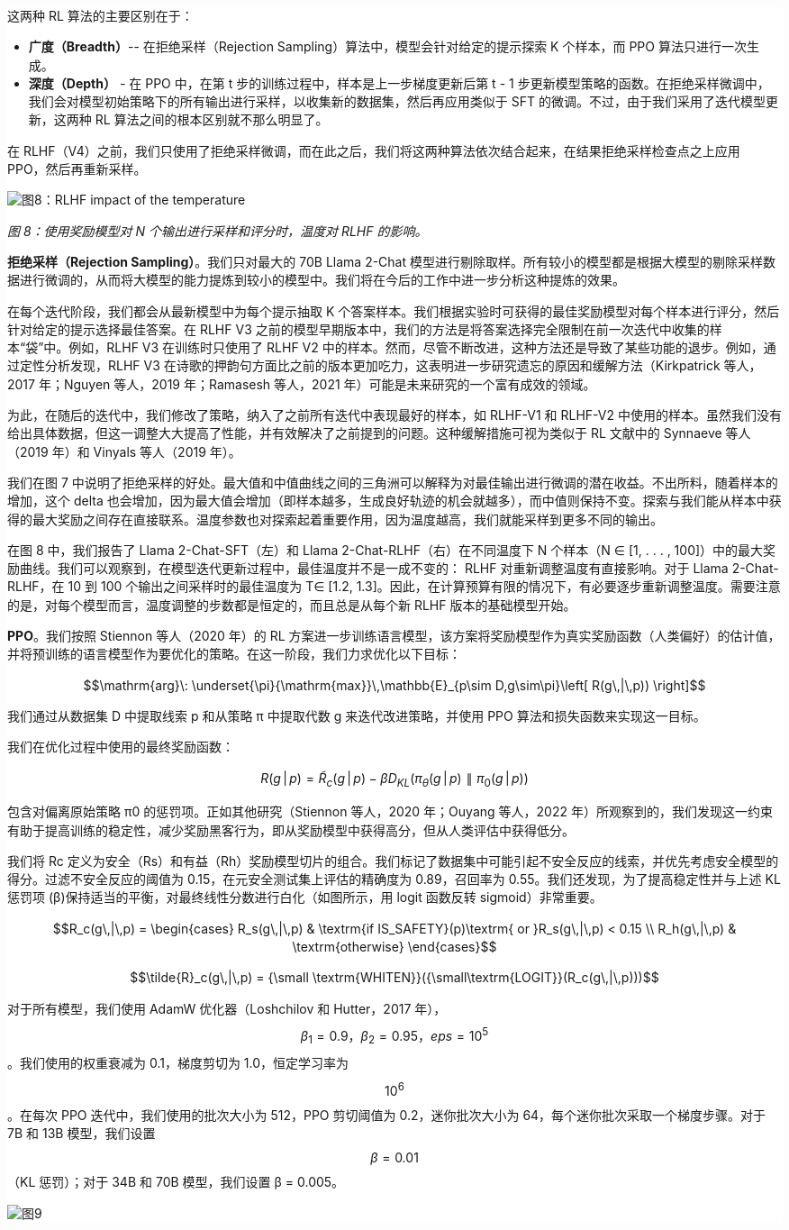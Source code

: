 这两种 RL 算法的主要区别在于：

- **广度（Breadth）**-- 在拒绝采样（Rejection Sampling）算法中，模型会针对给定的提示探索 K 个样本，而 PPO 算法只进行一次生成。
- **深度（Depth）** - 在 PPO 中，在第 t 步的训练过程中，样本是上一步梯度更新后第 t - 1 步更新模型策略的函数。在拒绝采样微调中，我们会对模型初始策略下的所有输出进行采样，以收集新的数据集，然后再应用类似于 SFT 的微调。不过，由于我们采用了迭代模型更新，这两种 RL 算法之间的根本区别就不那么明显了。

在 RLHF（V4）之前，我们只使用了拒绝采样微调，而在此之后，我们将这两种算法依次结合起来，在结果拒绝采样检查点之上应用 PPO，然后再重新采样。

![图8：RLHF impact of the temperature](https://img2023.cnblogs.com/blog/777295/202307/777295-20230727230529226-2076262783.png)

*图 8：使用奖励模型对 N 个输出进行采样和评分时，温度对 RLHF 的影响。*

**拒绝采样（Rejection Sampling）**。我们只对最大的 70B Llama 2-Chat 模型进行剔除取样。所有较小的模型都是根据大模型的剔除采样数据进行微调的，从而将大模型的能力提炼到较小的模型中。我们将在今后的工作中进一步分析这种提炼的效果。

在每个迭代阶段，我们都会从最新模型中为每个提示抽取 K 个答案样本。我们根据实验时可获得的最佳奖励模型对每个样本进行评分，然后针对给定的提示选择最佳答案。在 RLHF V3 之前的模型早期版本中，我们的方法是将答案选择完全限制在前一次迭代中收集的样本“袋”中。例如，RLHF V3 在训练时只使用了 RLHF V2 中的样本。然而，尽管不断改进，这种方法还是导致了某些功能的退步。例如，通过定性分析发现，RLHF V3 在诗歌的押韵句方面比之前的版本更加吃力，这表明进一步研究遗忘的原因和缓解方法（Kirkpatrick 等人，2017 年；Nguyen 等人，2019 年；Ramasesh 等人，2021 年）可能是未来研究的一个富有成效的领域。

为此，在随后的迭代中，我们修改了策略，纳入了之前所有迭代中表现最好的样本，如 RLHF-V1 和 RLHF-V2 中使用的样本。虽然我们没有给出具体数据，但这一调整大大提高了性能，并有效解决了之前提到的问题。这种缓解措施可视为类似于 RL 文献中的 Synnaeve 等人（2019 年）和 Vinyals 等人（2019 年）。

我们在图 7 中说明了拒绝采样的好处。最大值和中值曲线之间的三角洲可以解释为对最佳输出进行微调的潜在收益。不出所料，随着样本的增加，这个 delta 也会增加，因为最大值会增加（即样本越多，生成良好轨迹的机会就越多），而中值则保持不变。探索与我们能从样本中获得的最大奖励之间存在直接联系。温度参数也对探索起着重要作用，因为温度越高，我们就能采样到更多不同的输出。

在图 8 中，我们报告了 Llama 2-Chat-SFT（左）和 Llama 2-Chat-RLHF（右）在不同温度下 N 个样本（N ∈ [1, . . . , 100]）中的最大奖励曲线。我们可以观察到，在模型迭代更新过程中，最佳温度并不是一成不变的： RLHF 对重新调整温度有直接影响。对于 Llama 2-Chat-RLHF，在 10 到 100 个输出之间采样时的最佳温度为 T∈ [1.2, 1.3]。因此，在计算预算有限的情况下，有必要逐步重新调整温度。需要注意的是，对每个模型而言，温度调整的步数都是恒定的，而且总是从每个新 RLHF 版本的基础模型开始。

**PPO**。我们按照 Stiennon 等人（2020 年）的 RL 方案进一步训练语言模型，该方案将奖励模型作为真实奖励函数（人类偏好）的估计值，并将预训练的语言模型作为要优化的策略。在这一阶段，我们力求优化以下目标：

$$\mathrm{arg}\: \underset{\pi}{\mathrm{max}}\,\mathbb{E}_{p\sim D,g\sim\pi}\left[ R(g\,|\,p)) \right]$$

我们通过从数据集 D 中提取线索 p 和从策略 π 中提取代数 g 来迭代改进策略，并使用 PPO 算法和损失函数来实现这一目标。

我们在优化过程中使用的最终奖励函数：

$$R(g\,|\,p) = \tilde{R}_c(g\,|\,p) - \beta D_{KL}(\pi_\theta(g\,|\,p) \parallel \pi_0(g\,|\,p))$$

包含对偏离原始策略 π0 的惩罚项。正如其他研究（Stiennon 等人，2020 年；Ouyang 等人，2022 年）所观察到的，我们发现这一约束有助于提高训练的稳定性，减少奖励黑客行为，即从奖励模型中获得高分，但从人类评估中获得低分。

我们将 Rc 定义为安全（Rs）和有益（Rh）奖励模型切片的组合。我们标记了数据集中可能引起不安全反应的线索，并优先考虑安全模型的得分。过滤不安全反应的阈值为 0.15，在元安全测试集上评估的精确度为 0.89，召回率为 0.55。我们还发现，为了提高稳定性并与上述 KL 惩罚项 (β)保持适当的平衡，对最终线性分数进行白化（如图所示，用 logit 函数反转 sigmoid）非常重要。

$$R_c(g\,|\,p) = \begin{cases} R_s(g\,|\,p) & \textrm{if IS_SAFETY}(p)\textrm{ or }R_s(g\,|\,p) < 0.15 \\ R_h(g\,|\,p) & \textrm{otherwise} \end{cases}$$


$$\tilde{R}_c(g\,|\,p) = {\small \textrm{WHITEN}}({\small\textrm{LOGIT}}(R_c(g\,|\,p)))$$

对于所有模型，我们使用 AdamW 优化器（Loshchilov 和 Hutter，2017 年），$$\beta_1 = 0.9，\beta_2 = 0.95，eps = 10^5$$。我们使用的权重衰减为 0.1，梯度剪切为 1.0，恒定学习率为 $$10^6$$。在每次 PPO 迭代中，我们使用的批次大小为 512，PPO 剪切阈值为 0.2，迷你批次大小为 64，每个迷你批次采取一个梯度步骤。对于 7B 和 13B 模型，我们设置 $$\beta = 0.01$$（KL 惩罚）；对于 34B 和 70B 模型，我们设置 β = 0.005。

![图9](https://img2023.cnblogs.com/blog/777295/202307/777295-20230727230656526-773810964.png)

